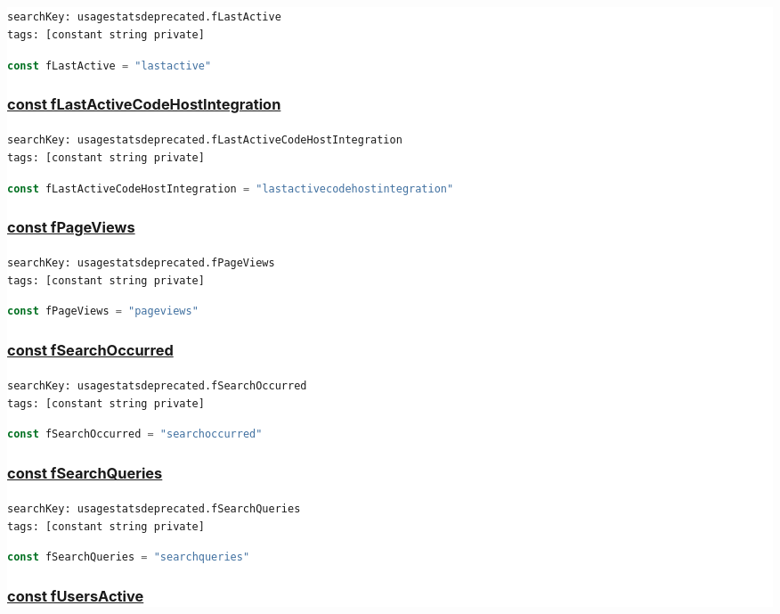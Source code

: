 ```
searchKey: usagestatsdeprecated.fLastActive
tags: [constant string private]
```

```Go
const fLastActive = "lastactive"
```

### <a id="fLastActiveCodeHostIntegration" href="#fLastActiveCodeHostIntegration">const fLastActiveCodeHostIntegration</a>

```
searchKey: usagestatsdeprecated.fLastActiveCodeHostIntegration
tags: [constant string private]
```

```Go
const fLastActiveCodeHostIntegration = "lastactivecodehostintegration"
```

### <a id="fPageViews" href="#fPageViews">const fPageViews</a>

```
searchKey: usagestatsdeprecated.fPageViews
tags: [constant string private]
```

```Go
const fPageViews = "pageviews"
```

### <a id="fSearchOccurred" href="#fSearchOccurred">const fSearchOccurred</a>

```
searchKey: usagestatsdeprecated.fSearchOccurred
tags: [constant string private]
```

```Go
const fSearchOccurred = "searchoccurred"
```

### <a id="fSearchQueries" href="#fSearchQueries">const fSearchQueries</a>

```
searchKey: usagestatsdeprecated.fSearchQueries
tags: [constant string private]
```

```Go
const fSearchQueries = "searchqueries"
```

### <a id="fUsersActive" href="#fUsersActive">const fUsersActive</a>
